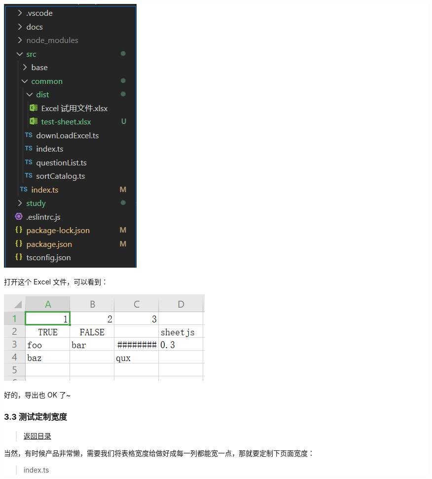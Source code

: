 ![图](./img/Excel-02.png)

打开这个 Excel 文件，可以看到：

![图](./img/Excel-03.png)

好的，导出也 OK 了~

### <a name="chapter-three-three" id="chapter-three-three"></a>3.3 测试定制宽度

> [返回目录](#chapter-one)

当然，有时候产品非常懒，需要我们将表格宽度给做好成每一列都能宽一点，那就要定制下页面宽度：

> index.ts
